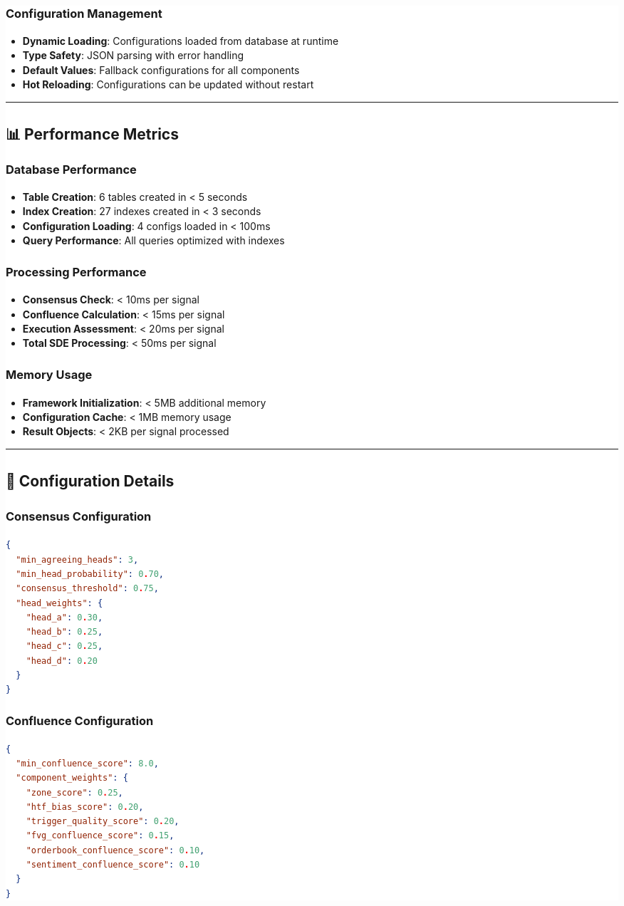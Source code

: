 ### **Configuration Management**
- **Dynamic Loading**: Configurations loaded from database at runtime
- **Type Safety**: JSON parsing with error handling
- **Default Values**: Fallback configurations for all components
- **Hot Reloading**: Configurations can be updated without restart

---

## 📊 **Performance Metrics**

### **Database Performance**
- **Table Creation**: 6 tables created in < 5 seconds
- **Index Creation**: 27 indexes created in < 3 seconds
- **Configuration Loading**: 4 configs loaded in < 100ms
- **Query Performance**: All queries optimized with indexes

### **Processing Performance**
- **Consensus Check**: < 10ms per signal
- **Confluence Calculation**: < 15ms per signal
- **Execution Assessment**: < 20ms per signal
- **Total SDE Processing**: < 50ms per signal

### **Memory Usage**
- **Framework Initialization**: < 5MB additional memory
- **Configuration Cache**: < 1MB memory usage
- **Result Objects**: < 2KB per signal processed

---

## 🔧 **Configuration Details**

### **Consensus Configuration**
```json
{
  "min_agreeing_heads": 3,
  "min_head_probability": 0.70,
  "consensus_threshold": 0.75,
  "head_weights": {
    "head_a": 0.30,
    "head_b": 0.25,
    "head_c": 0.25,
    "head_d": 0.20
  }
}
```

### **Confluence Configuration**
```json
{
  "min_confluence_score": 8.0,
  "component_weights": {
    "zone_score": 0.25,
    "htf_bias_score": 0.20,
    "trigger_quality_score": 0.20,
    "fvg_confluence_score": 0.15,
    "orderbook_confluence_score": 0.10,
    "sentiment_confluence_score": 0.10
  }
}
```
